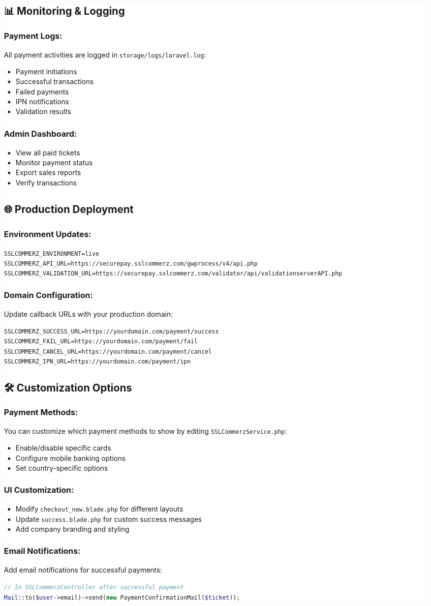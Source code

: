## 📊 Monitoring & Logging

### Payment Logs:
All payment activities are logged in `storage/logs/laravel.log`:
- Payment initiations
- Successful transactions
- Failed payments
- IPN notifications
- Validation results

### Admin Dashboard:
- View all paid tickets
- Monitor payment status
- Export sales reports
- Verify transactions

## 🌐 Production Deployment

### Environment Updates:
```env
SSLCOMMERZ_ENVIRONMENT=live
SSLCOMMERZ_API_URL=https://securepay.sslcommerz.com/gwprocess/v4/api.php
SSLCOMMERZ_VALIDATION_URL=https://securepay.sslcommerz.com/validator/api/validationserverAPI.php
```

### Domain Configuration:
Update callback URLs with your production domain:
```env
SSLCOMMERZ_SUCCESS_URL=https://yourdomain.com/payment/success
SSLCOMMERZ_FAIL_URL=https://yourdomain.com/payment/fail
SSLCOMMERZ_CANCEL_URL=https://yourdomain.com/payment/cancel
SSLCOMMERZ_IPN_URL=https://yourdomain.com/payment/ipn
```

## 🛠️ Customization Options

### Payment Methods:
You can customize which payment methods to show by editing `SSLCommerzService.php`:
- Enable/disable specific cards
- Configure mobile banking options
- Set country-specific options

### UI Customization:
- Modify `checkout_new.blade.php` for different layouts
- Update `success.blade.php` for custom success messages
- Add company branding and styling

### Email Notifications:
Add email notifications for successful payments:
```php
// In SSLCommerzController after successful payment
Mail::to($user->email)->send(new PaymentConfirmationMail($ticket));
```
